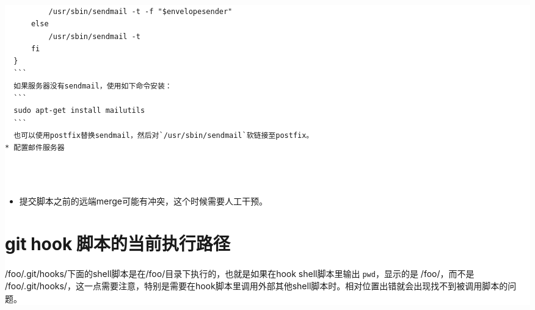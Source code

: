               /usr/sbin/sendmail -t -f "$envelopesender"
          else
              /usr/sbin/sendmail -t
          fi
      }
      ```
      如果服务器没有sendmail，使用如下命令安装：
      ```
      sudo apt-get install mailutils
      ```
      也可以使用postfix替换sendmail，然后对`/usr/sbin/sendmail`软链接至postfix。
    * 配置邮件服务器
<br><br>
* 提交脚本之前的远端merge可能有冲突，这个时候需要人工干预。

# git hook 脚本的当前执行路径
/foo/.git/hooks/下面的shell脚本是在/foo/目录下执行的，也就是如果在hook shell脚本里输出 `pwd`，显示的是 /foo/，而不是 /foo/.git/hooks/，这一点需要注意，特别是需要在hook脚本里调用外部其他shell脚本时。相对位置出错就会出现找不到被调用脚本的问题。
